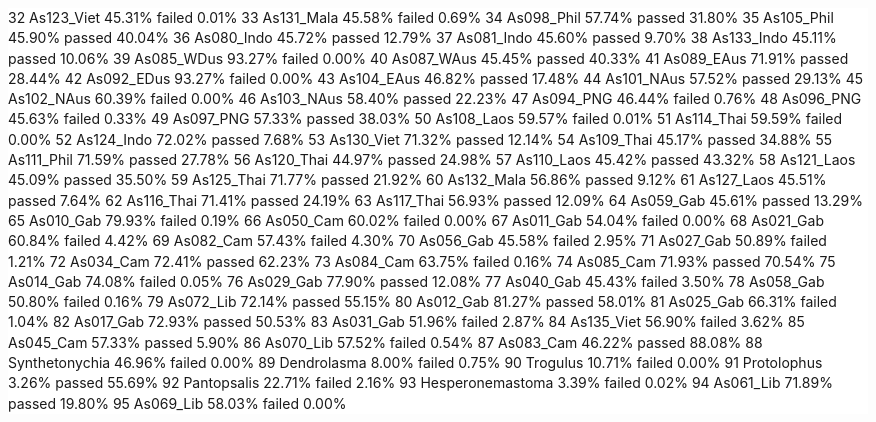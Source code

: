   32  As123_Viet                 45.31%    failed      0.01%
  33  As131_Mala                 45.58%    failed      0.69%
  34  As098_Phil                 57.74%    passed     31.80%
  35  As105_Phil                 45.90%    passed     40.04%
  36  As080_Indo                 45.72%    passed     12.79%
  37  As081_Indo                 45.60%    passed      9.70%
  38  As133_Indo                 45.11%    passed     10.06%
  39  As085_WDus                 93.27%    failed      0.00%
  40  As087_WAus                 45.45%    passed     40.33%
  41  As089_EAus                 71.91%    passed     28.44%
  42  As092_EDus                 93.27%    failed      0.00%
  43  As104_EAus                 46.82%    passed     17.48%
  44  As101_NAus                 57.52%    passed     29.13%
  45  As102_NAus                 60.39%    failed      0.00%
  46  As103_NAus                 58.40%    passed     22.23%
  47  As094_PNG                  46.44%    failed      0.76%
  48  As096_PNG                  45.63%    failed      0.33%
  49  As097_PNG                  57.33%    passed     38.03%
  50  As108_Laos                 59.57%    failed      0.01%
  51  As114_Thai                 59.59%    failed      0.00%
  52  As124_Indo                 72.02%    passed      7.68%
  53  As130_Viet                 71.32%    passed     12.14%
  54  As109_Thai                 45.17%    passed     34.88%
  55  As111_Phil                 71.59%    passed     27.78%
  56  As120_Thai                 44.97%    passed     24.98%
  57  As110_Laos                 45.42%    passed     43.32%
  58  As121_Laos                 45.09%    passed     35.50%
  59  As125_Thai                 71.77%    passed     21.92%
  60  As132_Mala                 56.86%    passed      9.12%
  61  As127_Laos                 45.51%    passed      7.64%
  62  As116_Thai                 71.41%    passed     24.19%
  63  As117_Thai                 56.93%    passed     12.09%
  64  As059_Gab                  45.61%    passed     13.29%
  65  As010_Gab                  79.93%    failed      0.19%
  66  As050_Cam                  60.02%    failed      0.00%
  67  As011_Gab                  54.04%    failed      0.00%
  68  As021_Gab                  60.84%    failed      4.42%
  69  As082_Cam                  57.43%    failed      4.30%
  70  As056_Gab                  45.58%    failed      2.95%
  71  As027_Gab                  50.89%    failed      1.21%
  72  As034_Cam                  72.41%    passed     62.23%
  73  As084_Cam                  63.75%    failed      0.16%
  74  As085_Cam                  71.93%    passed     70.54%
  75  As014_Gab                  74.08%    failed      0.05%
  76  As029_Gab                  77.90%    passed     12.08%
  77  As040_Gab                  45.43%    failed      3.50%
  78  As058_Gab                  50.80%    failed      0.16%
  79  As072_Lib                  72.14%    passed     55.15%
  80  As012_Gab                  81.27%    passed     58.01%
  81  As025_Gab                  66.31%    failed      1.04%
  82  As017_Gab                  72.93%    passed     50.53%
  83  As031_Gab                  51.96%    failed      2.87%
  84  As135_Viet                 56.90%    failed      3.62%
  85  As045_Cam                  57.33%    passed      5.90%
  86  As070_Lib                  57.52%    failed      0.54%
  87  As083_Cam                  46.22%    passed     88.08%
  88  Synthetonychia             46.96%    failed      0.00%
  89  Dendrolasma                 8.00%    failed      0.75%
  90  Trogulus                   10.71%    failed      0.00%
  91  Protolophus                 3.26%    passed     55.69%
  92  Pantopsalis                22.71%    failed      2.16%
  93  Hesperonemastoma            3.39%    failed      0.02%
  94  As061_Lib                  71.89%    passed     19.80%
  95  As069_Lib                  58.03%    failed      0.00%